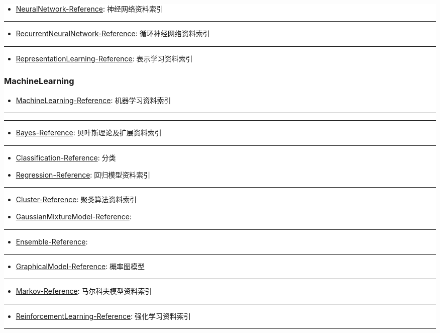 * [NeuralNetwork-Reference](./DataScienceAI/DeepLearning/NeuralNetwork/NeuralNetwork-Reference.md): 神经网络资料索引

---

* [RecurrentNeuralNetwork-Reference](./DataScienceAI/DeepLearning/RNN/RecurrentNeuralNetwork-Reference.md): 循环神经网络资料索引

---

* [RepresentationLearning-Reference](./DataScienceAI/DeepLearning/RepresentationLearning/RepresentationLearning-Reference.md): 表示学习资料索引

### MachineLearning

* [MachineLearning-Reference](./DataScienceAI/MachineLearning/MachineLearning-Reference.md): 机器学习资料索引

---

---

* [Bayes-Reference](./DataScienceAI/MachineLearning/Algorithm/Bayes/Bayes-Reference.md): 贝叶斯理论及扩展资料索引

---

* [Classification-Reference](./DataScienceAI/MachineLearning/Algorithm/Classification/Classification-Reference.md): 分类

- [Regression-Reference](./DataScienceAI/MachineLearning/Algorithm/Classification/Regression-Reference.md): 回归模型资料索引

---

* [Cluster-Reference](./DataScienceAI/MachineLearning/Algorithm/Cluster/Cluster-Reference.md): 聚类算法资料索引

- [GaussianMixtureModel-Reference](./DataScienceAI/MachineLearning/Algorithm/Cluster/GaussianMixtureModel-Reference.md):

---

* [Ensemble-Reference](./DataScienceAI/MachineLearning/Algorithm/Ensemble/Ensemble-Reference.md):

---

* [GraphicalModel-Reference](./DataScienceAI/MachineLearning/Algorithm/GraphicalModel/GraphicalModel-Reference.md): 概率图模型

---

* [Markov-Reference](./DataScienceAI/MachineLearning/Algorithm/Markov/Markov-Reference.md): 马尔科夫模型资料索引

---

* [ReinforcementLearning-Reference](./DataScienceAI/MachineLearning/Algorithm/Reinforcement/ReinforcementLearning-Reference.md): 强化学习资料索引

---